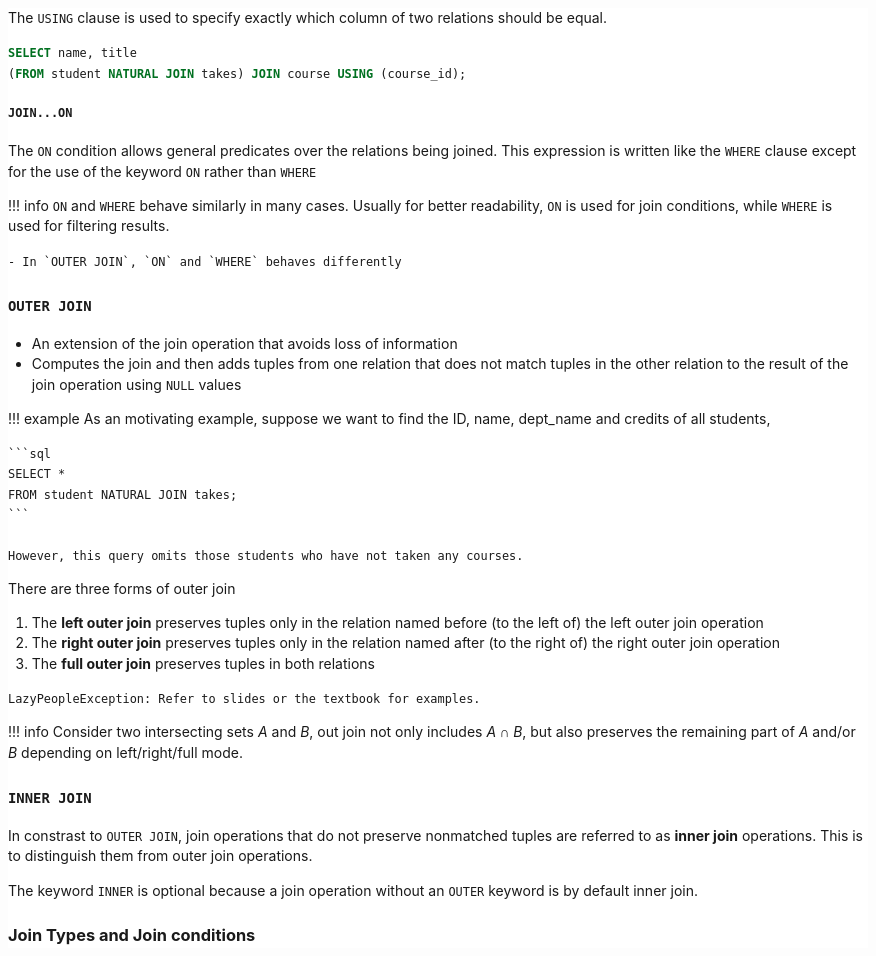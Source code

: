 The `USING` clause is used to specify exactly which column of two relations should be equal.

```sql
SELECT name, title
(FROM student NATURAL JOIN takes) JOIN course USING (course_id);
```

#### `JOIN...ON`

The `ON` condition allows general predicates over the relations being joined. This expression is written like the `WHERE` clause except for the use of the keyword `ON` rather than `WHERE`

!!! info
    `ON` and `WHERE` behave similarly in many cases. Usually for better readability, `ON` is used for join conditions, while `WHERE` is used for filtering results.

    - In `OUTER JOIN`, `ON` and `WHERE` behaves differently

### `OUTER JOIN`

- An extension of the join operation that avoids loss of information
- Computes the join and then adds tuples from one relation that does not match tuples in the other relation to the result of the join operation using `NULL` values

!!! example
    As an motivating example, suppose we want to find the ID, name, dept_name and credits of all students,

    ```sql
    SELECT *
    FROM student NATURAL JOIN takes;
    ```

    However, this query omits those students who have not taken any courses.

There are three forms of outer join

1. The **left outer join** preserves tuples only in the relation named before (to the left of) the left outer join operation
2. The **right outer join** preserves tuples only in the relation named after (to the right of) the right outer join operation
3. The **full outer join** preserves tuples in both relations

`LazyPeopleException: Refer to slides or the textbook for examples.`

!!! info
    Consider two intersecting sets $A$ and $B$, out join not only includes $A \cap B$, but also preserves the remaining part of $A$ and/or $B$ depending on left/right/full mode.

### `INNER JOIN`

In constrast to `OUTER JOIN`, join operations that do not preserve nonmatched tuples are referred to as **inner join** operations. This is to distinguish them from outer join operations.

The keyword `INNER` is optional because a join operation without an `OUTER` keyword is by default inner join.

### Join Types and Join conditions
